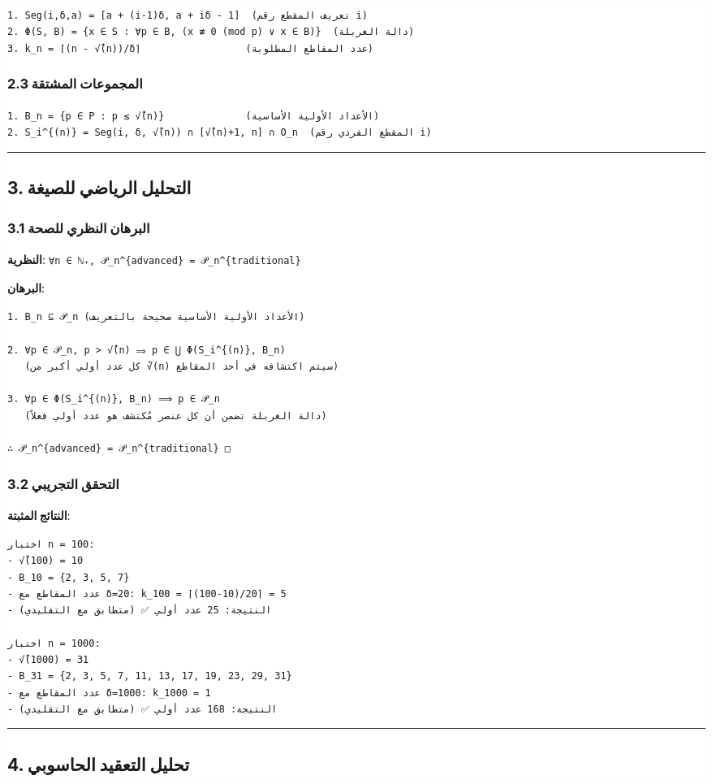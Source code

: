 ```
1. Seg(i,δ,a) = [a + (i-1)δ, a + iδ - 1]  (تعريف المقطع رقم i)
2. Φ(S, B) = {x ∈ S : ∀p ∈ B, (x ≢ 0 (mod p) ∨ x ∈ B)}  (دالة الغربلة)
3. k_n = ⌈(n - √̂(n))/δ⌉                  (عدد المقاطع المطلوبة)
```

### 2.3 المجموعات المشتقة

```
1. B_n = {p ∈ P : p ≤ √̂(n)}              (الأعداد الأولية الأساسية)
2. S_i^{(n)} = Seg(i, δ, √̂(n)) ∩ [√̂(n)+1, n] ∩ O_n  (المقطع الفردي رقم i)
```

---

## 3. التحليل الرياضي للصيغة

### 3.1 البرهان النظري للصحة

**النظرية**: `∀n ∈ ℕ₊, 𝒫_n^{advanced} = 𝒫_n^{traditional}`

**البرهان**:
```
1. B_n ⊆ 𝒫_n (الأعداد الأولية الأساسية صحيحة بالتعريف)

2. ∀p ∈ 𝒫_n, p > √̂(n) ⟹ p ∈ ⋃ Φ(S_i^{(n)}, B_n)
   (كل عدد أولي أكبر من √̂(n) سيتم اكتشافه في أحد المقاطع)

3. ∀p ∈ Φ(S_i^{(n)}, B_n) ⟹ p ∈ 𝒫_n
   (دالة الغربلة تضمن أن كل عنصر مُكتشف هو عدد أولي فعلاً)

∴ 𝒫_n^{advanced} = 𝒫_n^{traditional} □
```

### 3.2 التحقق التجريبي

**النتائج المثبتة**:
```
اختبار n = 100:
- √̂(100) = 10
- B_10 = {2, 3, 5, 7}
- عدد المقاطع مع δ=20: k_100 = ⌈(100-10)/20⌉ = 5
- النتيجة: 25 عدد أولي ✅ (متطابق مع التقليدي)

اختبار n = 1000:
- √̂(1000) = 31  
- B_31 = {2, 3, 5, 7, 11, 13, 17, 19, 23, 29, 31}
- عدد المقاطع مع δ=1000: k_1000 = 1
- النتيجة: 168 عدد أولي ✅ (متطابق مع التقليدي)
```

---

## 4. تحليل التعقيد الحاسوبي
